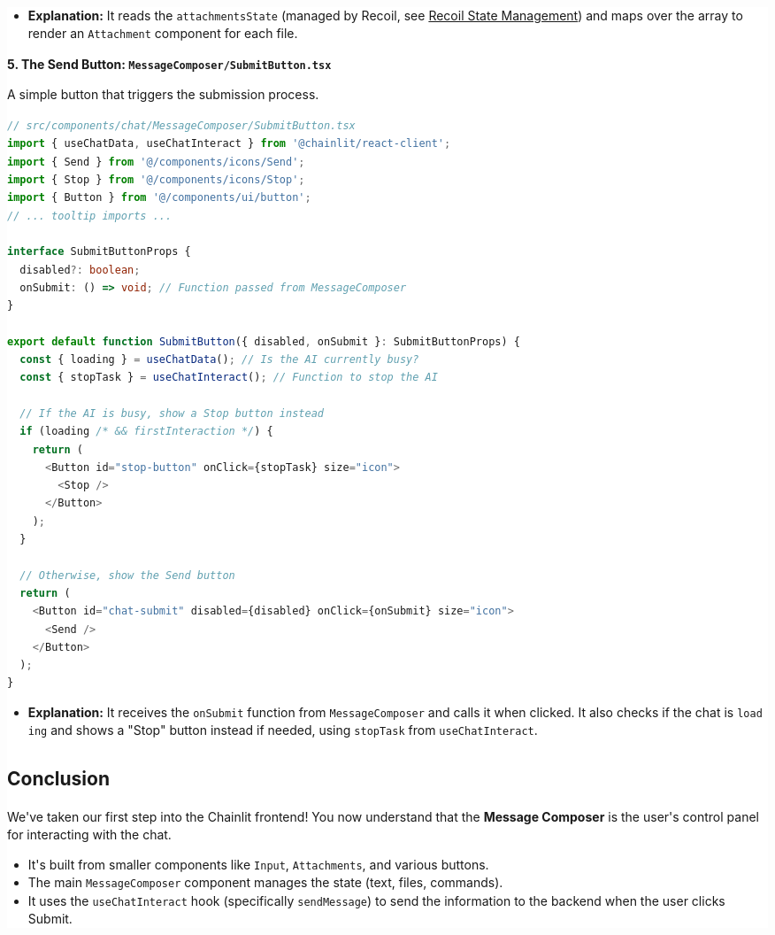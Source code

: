 *   **Explanation:** It reads the `attachmentsState` (managed by Recoil, see [Recoil State Management](06_recoil_state_management.md)) and maps over the array to render an `Attachment` component for each file.

**5. The Send Button: `MessageComposer/SubmitButton.tsx`**

A simple button that triggers the submission process.

```typescript
// src/components/chat/MessageComposer/SubmitButton.tsx
import { useChatData, useChatInteract } from '@chainlit/react-client';
import { Send } from '@/components/icons/Send';
import { Stop } from '@/components/icons/Stop';
import { Button } from '@/components/ui/button';
// ... tooltip imports ...

interface SubmitButtonProps {
  disabled?: boolean;
  onSubmit: () => void; // Function passed from MessageComposer
}

export default function SubmitButton({ disabled, onSubmit }: SubmitButtonProps) {
  const { loading } = useChatData(); // Is the AI currently busy?
  const { stopTask } = useChatInteract(); // Function to stop the AI

  // If the AI is busy, show a Stop button instead
  if (loading /* && firstInteraction */) {
    return (
      <Button id="stop-button" onClick={stopTask} size="icon">
        <Stop />
      </Button>
    );
  }

  // Otherwise, show the Send button
  return (
    <Button id="chat-submit" disabled={disabled} onClick={onSubmit} size="icon">
      <Send />
    </Button>
  );
}
```

*   **Explanation:** It receives the `onSubmit` function from `MessageComposer` and calls it when clicked. It also checks if the chat is `loading` and shows a "Stop" button instead if needed, using `stopTask` from `useChatInteract`.

## Conclusion

We've taken our first step into the Chainlit frontend! You now understand that the **Message Composer** is the user's control panel for interacting with the chat.

*   It's built from smaller components like `Input`, `Attachments`, and various buttons.
*   The main `MessageComposer` component manages the state (text, files, commands).
*   It uses the `useChatInteract` hook (specifically `sendMessage`) to send the information to the backend when the user clicks Submit.
